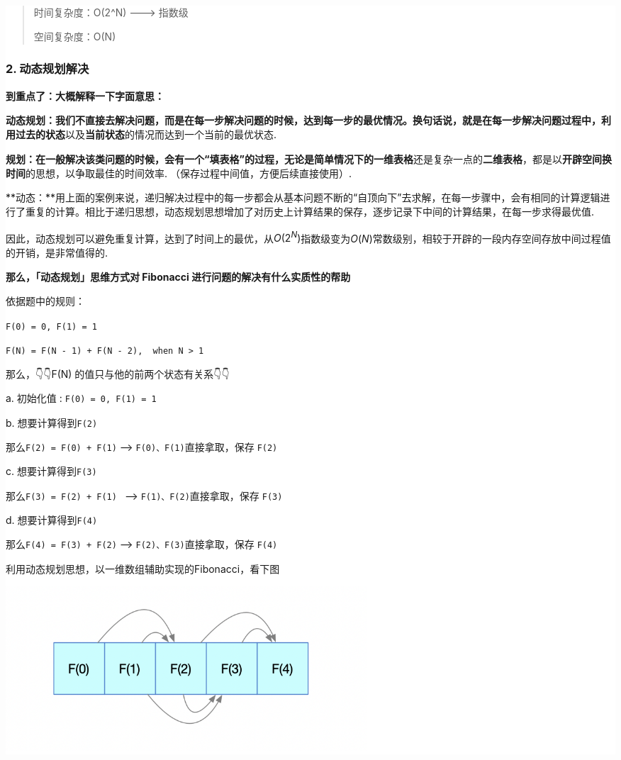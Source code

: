 > 时间复杂度：O(2^N)​   ---> 指数级
>
> 空间复杂度：O(N)​



### 2. 动态规划解决

**到重点了：大概解释一下字面意思：**

**动态规划：**我们不直接去解决问题，而是在每一步解决问题的时候，达到每一步的最优情况。换句话说，就是在每一步解决问题过程中，利用**过去的状态**以及**当前状态**的情况而达到一个当前的最优状态.

**规划：**在一般解决该类问题的时候，会有一个“填表格”的过程，无论是简单情况下的**一维表格**还是复杂一点的**二维表格**，都是以**开辟空间换时间**的思想，以争取最佳的时间效率. （保存过程中间值，方便后续直接使用）.

**动态：**用上面的案例来说，递归解决过程中的每一步都会从基本问题不断的“自顶向下”去求解，在每一步骤中，会有相同的计算逻辑进行了重复的计算。相比于递归思想，动态规划思想增加了对历史上计算结果的保存，逐步记录下中间的计算结果，在每一步求得最优值.

因此，动态规划可以避免重复计算，达到了时间上的最优，从$O(2^N)$指数级变为$O(N)$常数级别，相较于开辟的一段内存空间存放中间过程值的开销，是非常值得的.

**那么，「动态规划」思维方式对 Fibonacci 进行问题的解决有什么实质性的帮助**

依据题中的规则：

`F(0) = 0, F(1) = 1`

`F(N) = F(N - 1) + F(N - 2),  when N > 1`

那么，👇👇F(N) 的值只与他的前两个状态有关系👇👇

a. 初始化值 : `F(0) = 0, F(1) = 1`

b. 想要计算得到`F(2)`

那么`F(2) = F(0) + F(1)`   -->  `F(0)、F(1)`直接拿取，保存 `F(2)`

c. 想要计算得到`F(3)`

那么`F(3) = F(2) + F(1) `  -->  `F(1)、F(2)`直接拿取，保存 `F(3)`

d. 想要计算得到`F(4)`

那么`F(4) = F(3) + F(2)`   -->   `F(2)、F(3)`直接拿取，保存 `F(4)`

利用动态规划思想，以一维数组辅助实现的Fibonacci，看下图

<img src="./img/动态规划总结文档-3.png" style="zoom:67%;" />
